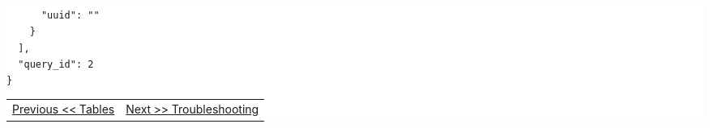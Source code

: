 ```
      "uuid": ""
    }
  ],
  "query_id": 2
}
```

|										|																							|
|:---									|													   								    ---:|
[Previous << Tables](../12_Tables/Readme.md)  | [Next >> Troubleshooting](../14_Troubleshooting/Readme.md)|
